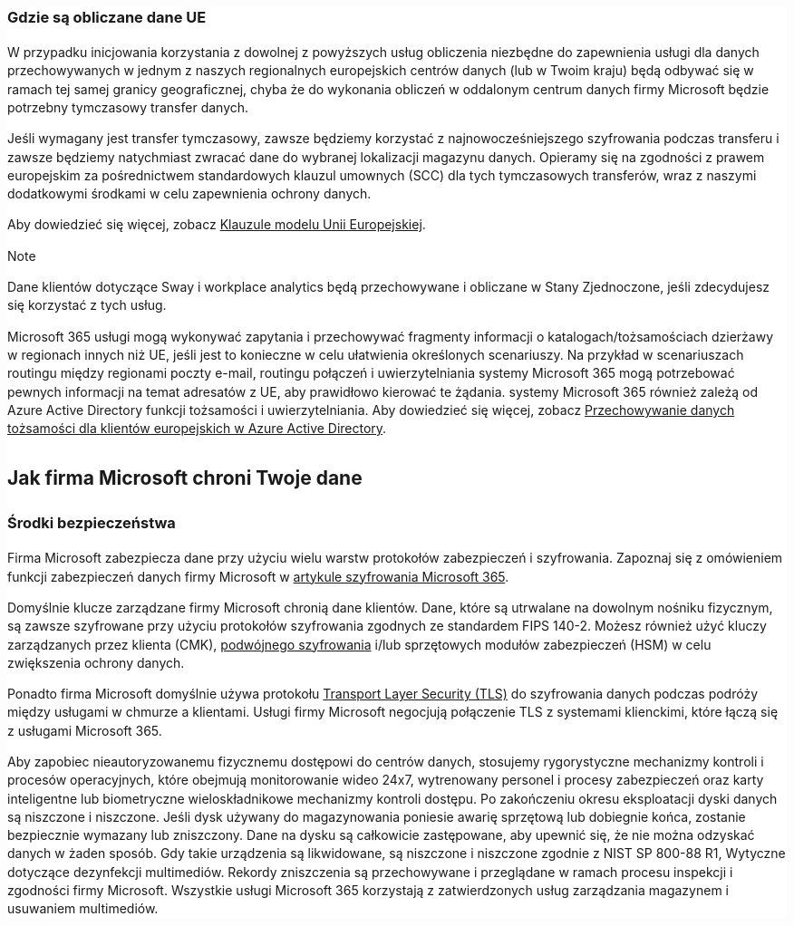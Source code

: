 ### <a name="where-eu-data-is-computed"></a>Gdzie są obliczane dane UE

W przypadku inicjowania korzystania z dowolnej z powyższych usług obliczenia niezbędne do zapewnienia usługi dla danych przechowywanych w jednym z naszych regionalnych europejskich centrów danych (lub w Twoim kraju) będą odbywać się w ramach tej samej granicy geograficznej, chyba że do wykonania obliczeń w oddalonym centrum danych firmy Microsoft będzie potrzebny tymczasowy transfer danych.

Jeśli wymagany jest transfer tymczasowy, zawsze będziemy korzystać z najnowocześniejszego szyfrowania podczas transferu i zawsze będziemy natychmiast zwracać dane do wybranej lokalizacji magazynu danych. Opieramy się na zgodności z prawem europejskim za pośrednictwem standardowych klauzul umownych (SCC) dla tych tymczasowych transferów, wraz z naszymi dodatkowymi środkami w celu zapewnienia ochrony danych.

Aby dowiedzieć się więcej, zobacz [Klauzule modelu Unii Europejskiej](/compliance/regulatory/offering-EU-Model-Clauses).

> [!NOTE]
> Dane klientów dotyczące Sway i workplace analytics będą przechowywane i obliczane w Stany Zjednoczone, jeśli zdecydujesz się korzystać z tych usług.
>
> Microsoft 365 usługi mogą wykonywać zapytania i przechowywać fragmenty informacji o katalogach/tożsamościach dzierżawy w regionach innych niż UE, jeśli jest to konieczne w celu ułatwienia określonych scenariuszy. Na przykład w scenariuszach routingu między regionami poczty e-mail, routingu połączeń i uwierzytelniania systemy Microsoft 365 mogą potrzebować pewnych informacji na temat adresatów z UE, aby prawidłowo kierować te żądania. systemy Microsoft 365 również zależą od Azure Active Directory funkcji tożsamości i uwierzytelniania. Aby dowiedzieć się więcej, zobacz [Przechowywanie danych tożsamości dla klientów europejskich w Azure Active Directory](/azure/active-directory/fundamentals/active-directory-data-storage-eu).

## <a name="how-microsoft-protects-your-data"></a>Jak firma Microsoft chroni Twoje dane

### <a name="security-measures"></a>Środki bezpieczeństwa

Firma Microsoft zabezpiecza dane przy użyciu wielu warstw protokołów zabezpieczeń i szyfrowania. Zapoznaj się z omówieniem funkcji zabezpieczeń danych firmy Microsoft w [artykule szyfrowania Microsoft 365](../compliance/encryption.md).

Domyślnie klucze zarządzane firmy Microsoft chronią dane klientów. Dane, które są utrwalane na dowolnym nośniku fizycznym, są zawsze szyfrowane przy użyciu protokołów szyfrowania zgodnych ze standardem FIPS 140-2. Możesz również użyć kluczy zarządzanych przez klienta (CMK), [podwójnego szyfrowania](../compliance/double-key-encryption.md) i/lub sprzętowych modułów zabezpieczeń (HSM) w celu zwiększenia ochrony danych.

Ponadto firma Microsoft domyślnie używa protokołu [Transport Layer Security (TLS)](https://wikipedia.org/wiki/Transport_Layer_Security) do szyfrowania danych podczas podróży między usługami w chmurze a klientami. Usługi firmy Microsoft negocjują połączenie TLS z systemami klienckimi, które łączą się z usługami Microsoft 365.

Aby zapobiec nieautoryzowanemu fizycznemu dostępowi do centrów danych, stosujemy rygorystyczne mechanizmy kontroli i procesów operacyjnych, które obejmują monitorowanie wideo 24x7, wytrenowany personel i procesy zabezpieczeń oraz karty inteligentne lub biometryczne wieloskładnikowe mechanizmy kontroli dostępu. Po zakończeniu okresu eksploatacji dyski danych są niszczone i niszczone. Jeśli dysk używany do magazynowania poniesie awarię sprzętową lub dobiegnie końca, zostanie bezpiecznie wymazany lub zniszczony. Dane na dysku są całkowicie zastępowane, aby upewnić się, że nie można odzyskać danych w żaden sposób. Gdy takie urządzenia są likwidowane, są niszczone i niszczone zgodnie z NIST SP 800-88 R1, Wytyczne dotyczące dezynfekcji multimediów. Rekordy zniszczenia są przechowywane i przeglądane w ramach procesu inspekcji i zgodności firmy Microsoft. Wszystkie usługi Microsoft 365 korzystają z zatwierdzonych usług zarządzania magazynem i usuwaniem multimediów.
